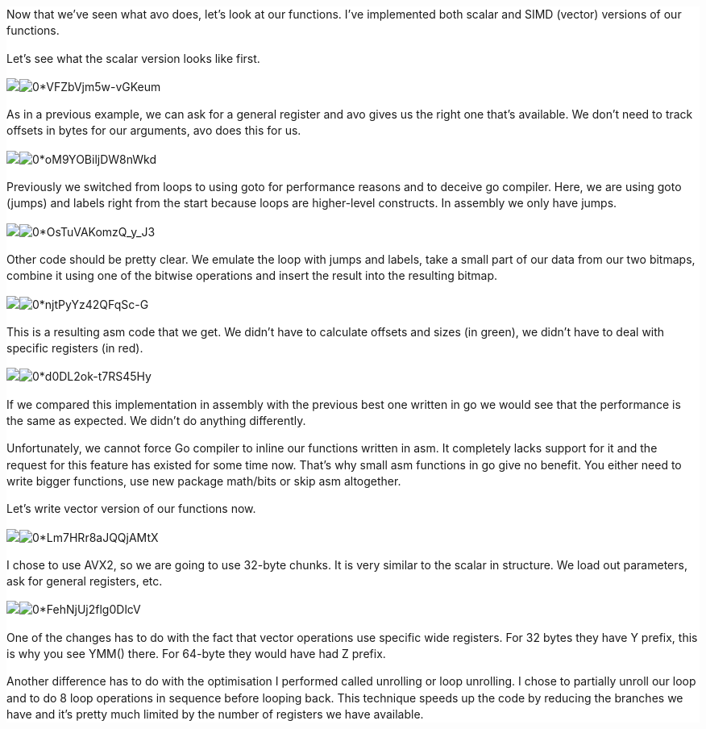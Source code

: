 Now that we’ve seen what avo does, let’s look at our functions. I’ve implemented both scalar and SIMD (vector) versions of our functions.

Let’s see what the scalar version looks like first.

![](../_resources/0371deaf444faf25fe8c7586ec66d194.png)![0*VFZbVjm5w-vGKeum](../_resources/9f494768a304d601784600648ef00ce6.jpg)

As in a previous example, we can ask for a general register and avo gives us the right one that’s available. We don’t need to track offsets in bytes for our arguments, avo does this for us.

![](../_resources/2b5bfcb4df19f32dd0a7065fd8954639.png)![0*oM9YOBiljDW8nWkd](../_resources/406a6ba294d1cb45963ad1ed818a5a6c.jpg)

Previously we switched from loops to using goto for performance reasons and to deceive go compiler. Here, we are using goto (jumps) and labels right from the start because loops are higher-level constructs. In assembly we only have jumps.

![](../_resources/8e53c8baea656184af39baaeeba1952d.png)![0*OsTuVAKomzQ_y_J3](../_resources/ff3e00ddcad230f1a4ac869922a43022.jpg)

Other code should be pretty clear. We emulate the loop with jumps and labels, take a small part of our data from our two bitmaps, combine it using one of the bitwise operations and insert the result into the resulting bitmap.

![](../_resources/1de93d05c574870b48b96d21b8c58eae.png)![0*njtPyYz42QFqSc-G](../_resources/e0c43d517fa6450ab0ceb052026f518a.jpg)

This is a resulting asm code that we get. We didn’t have to calculate offsets and sizes (in green), we didn’t have to deal with specific registers (in red).

![](../_resources/3cfcb1774e4eb2a1bd65c63f9e9c6391.png)![0*d0DL2ok-t7RS45Hy](../_resources/6e672e06f8dc58102515497ef2810f79.jpg)

If we compared this implementation in assembly with the previous best one written in go we would see that the performance is the same as expected. We didn’t do anything differently.

Unfortunately, we cannot force Go compiler to inline our functions written in asm. It completely lacks support for it and the request for this feature has existed for some time now. That’s why small asm functions in go give no benefit. You either need to write bigger functions, use new package math/bits or skip asm altogether.

Let’s write vector version of our functions now.

![](../_resources/97ace2f5cb6df2f62dc0c3397e5d3bca.png)![0*Lm7HRr8aJQQjAMtX](../_resources/7f8272c6652471c04b70b84552a8ca0e.jpg)

I chose to use AVX2, so we are going to use 32-byte chunks. It is very similar to the scalar in structure. We load out parameters, ask for general registers, etc.

![](../_resources/4057ec54bd9943392ccc6ab9f3996e15.png)![0*FehNjUj2flg0DlcV](../_resources/f4ac46e0d7375e32e497ec0ede5ceefd.jpg)

One of the changes has to do with the fact that vector operations use specific wide registers. For 32 bytes they have Y prefix, this is why you see YMM() there. For 64-byte they would have had Z prefix.

Another difference has to do with the optimisation I performed called unrolling or loop unrolling. I chose to partially unroll our loop and to do 8 loop operations in sequence before looping back. This technique speeds up the code by reducing the branches we have and it’s pretty much limited by the number of registers we have available.
